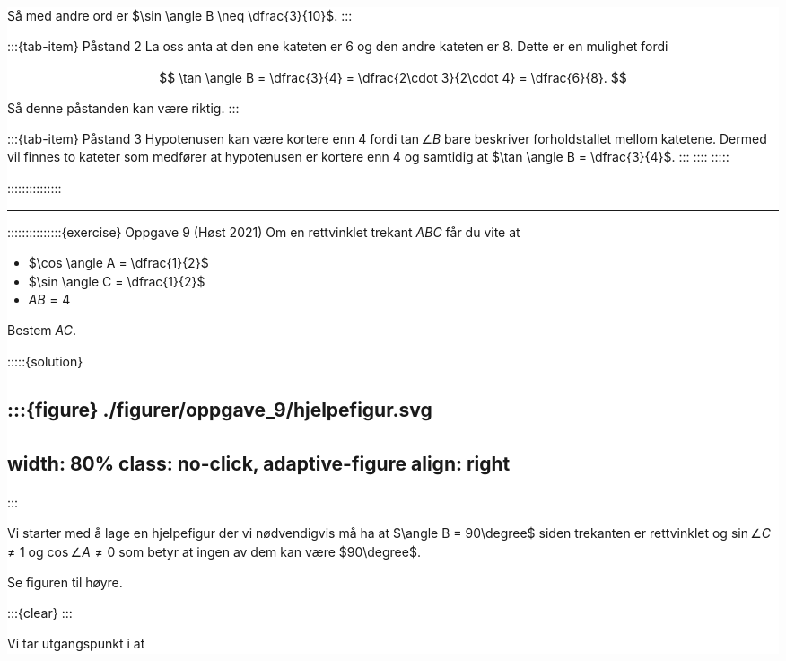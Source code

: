 Så med andre ord er $\sin \angle B \neq \dfrac{3}{10}$.
:::

:::{tab-item} Påstand 2
La oss anta at den ene kateten er $6$ og den andre kateten er $8$. Dette er en mulighet fordi

$$
\tan \angle B = \dfrac{3}{4} = \dfrac{2\cdot 3}{2\cdot 4} = \dfrac{6}{8}.
$$

Så denne påstanden kan være riktig.
:::

:::{tab-item} Påstand 3
Hypotenusen kan være kortere enn $4$ fordi $\tan \angle B$ bare beskriver forholdstallet mellom katetene. Dermed vil finnes to kateter som medfører at hypotenusen er kortere enn $4$ og samtidig at $\tan \angle B = \dfrac{3}{4}$.
:::
::::
:::::



:::::::::::::::


---



:::::::::::::::{exercise} Oppgave 9 (Høst 2021)
Om en rettvinklet trekant $ABC$ får du vite at 

* $\cos \angle A = \dfrac{1}{2}$
* $\sin \angle C = \dfrac{1}{2}$
* $AB = 4$

Bestem $AC$. 


:::::{solution}

:::{figure} ./figurer/oppgave_9/hjelpefigur.svg
---
width: 80%
class: no-click, adaptive-figure
align: right
---
:::

Vi starter med å lage en hjelpefigur der vi nødvendigvis må ha at $\angle B = 90\degree$ siden trekanten er rettvinklet og $\sin \angle C \neq 1$ og $\cos \angle A \neq 0$ som betyr at ingen av dem kan være $90\degree$. 

Se figuren til høyre.

:::{clear}
:::

Vi tar utgangspunkt i at 
